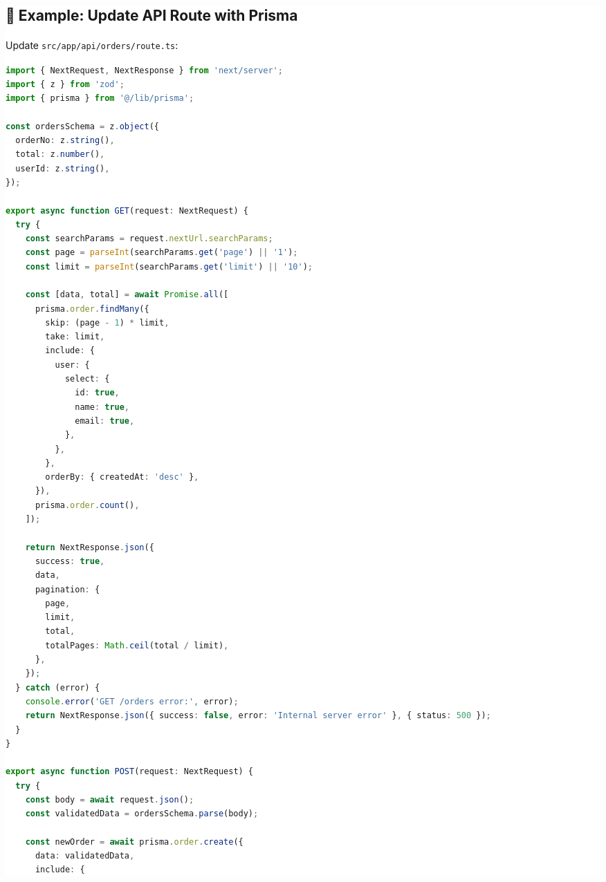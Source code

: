 
## 🔧 Example: Update API Route with Prisma

Update `src/app/api/orders/route.ts`:

```typescript
import { NextRequest, NextResponse } from 'next/server';
import { z } from 'zod';
import { prisma } from '@/lib/prisma';

const ordersSchema = z.object({
  orderNo: z.string(),
  total: z.number(),
  userId: z.string(),
});

export async function GET(request: NextRequest) {
  try {
    const searchParams = request.nextUrl.searchParams;
    const page = parseInt(searchParams.get('page') || '1');
    const limit = parseInt(searchParams.get('limit') || '10');

    const [data, total] = await Promise.all([
      prisma.order.findMany({
        skip: (page - 1) * limit,
        take: limit,
        include: {
          user: {
            select: {
              id: true,
              name: true,
              email: true,
            },
          },
        },
        orderBy: { createdAt: 'desc' },
      }),
      prisma.order.count(),
    ]);

    return NextResponse.json({
      success: true,
      data,
      pagination: {
        page,
        limit,
        total,
        totalPages: Math.ceil(total / limit),
      },
    });
  } catch (error) {
    console.error('GET /orders error:', error);
    return NextResponse.json({ success: false, error: 'Internal server error' }, { status: 500 });
  }
}

export async function POST(request: NextRequest) {
  try {
    const body = await request.json();
    const validatedData = ordersSchema.parse(body);

    const newOrder = await prisma.order.create({
      data: validatedData,
      include: {
```